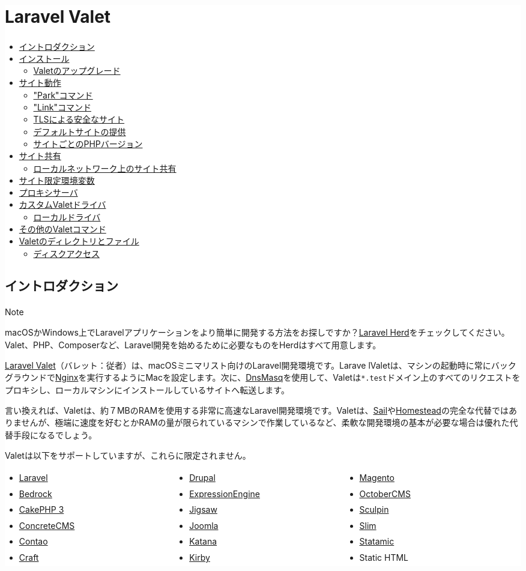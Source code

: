 # Laravel Valet

- [イントロダクション](#introduction)
- [インストール](#installation)
    - [Valetのアップグレード](#upgrading-valet)
- [サイト動作](#serving-sites)
    - ["Park"コマンド](#the-park-command)
    - ["Link"コマンド](#the-link-command)
    - [TLSによる安全なサイト](#securing-sites)
    - [デフォルトサイトの提供](#serving-a-default-site)
    - [サイトごとのPHPバージョン](#per-site-php-versions)
- [サイト共有](#sharing-sites)
    - [ローカルネットワーク上のサイト共有](#sharing-sites-on-your-local-network)
- [サイト限定環境変数](#site-specific-environment-variables)
- [プロキシサーバ](#proxying-services)
- [カスタムValetドライバ](#custom-valet-drivers)
    - [ローカルドライバ](#local-drivers)
- [その他のValetコマンド](#other-valet-commands)
- [Valetのディレクトリとファイル](#valet-directories-and-files)
    - [ディスクアクセス](#disk-access)

<a name="introduction"></a>
## イントロダクション

> [!NOTE]
> macOSかWindows上でLaravelアプリケーションをより簡単に開発する方法をお探しですか？[Laravel Herd](https://herd.laravel.com)をチェックしてください。Valet、PHP、Composerなど、Laravel開発を始めるために必要なものをHerdはすべて用意します。

[Laravel Valet](https://github.com/laravel/valet)（バレット：従者）は、macOSミニマリスト向けのLaravel開発環境です。Larave lValetは、マシンの起動時に常にバックグラウンドで[Nginx](https://www.nginx.com/)を実行するようにMacを設定します。次に、[DnsMasq](https://en.wikipedia.org/wiki/Dnsmasq)を使用して、Valetは`*.test`ドメイン上のすべてのリクエストをプロキシし、ローカルマシンにインストールしているサイトへ転送します。

言い換えれば、Valetは、約７MBのRAMを使用する非常に高速なLaravel開発環境です。Valetは、[Sail](/docs/{{version}}/sale)や[Homestead](/docs/{{version}}/homestead)の完全な代替ではありませんが、極端に速度を好むとかRAMの量が限られているマシンで作業しているなど、柔軟な開発環境の基本が必要な場合は優れた代替手段になるでしょう。

Valetは以下をサポートしていますが、これらに限定されません。

<style>
    #valet-support > ul {
        column-count: 3; -moz-column-count: 3; -webkit-column-count: 3;
        line-height: 1.9;
    }
</style>

<div id="valet-support" markdown="1">

- [Laravel](https://laravel.com)
- [Bedrock](https://roots.io/bedrock/)
- [CakePHP 3](https://cakephp.org)
- [ConcreteCMS](https://www.concretecms.com/)
- [Contao](https://contao.org/en/)
- [Craft](https://craftcms.com)
- [Drupal](https://www.drupal.org/)
- [ExpressionEngine](https://www.expressionengine.com/)
- [Jigsaw](https://jigsaw.tighten.co)
- [Joomla](https://www.joomla.org/)
- [Katana](https://github.com/themsaid/katana)
- [Kirby](https://getkirby.com/)
- [Magento](https://magento.com/)
- [OctoberCMS](https://octobercms.com/)
- [Sculpin](https://sculpin.io/)
- [Slim](https://www.slimframework.com)
- [Statamic](https://statamic.com)
- Static HTML
